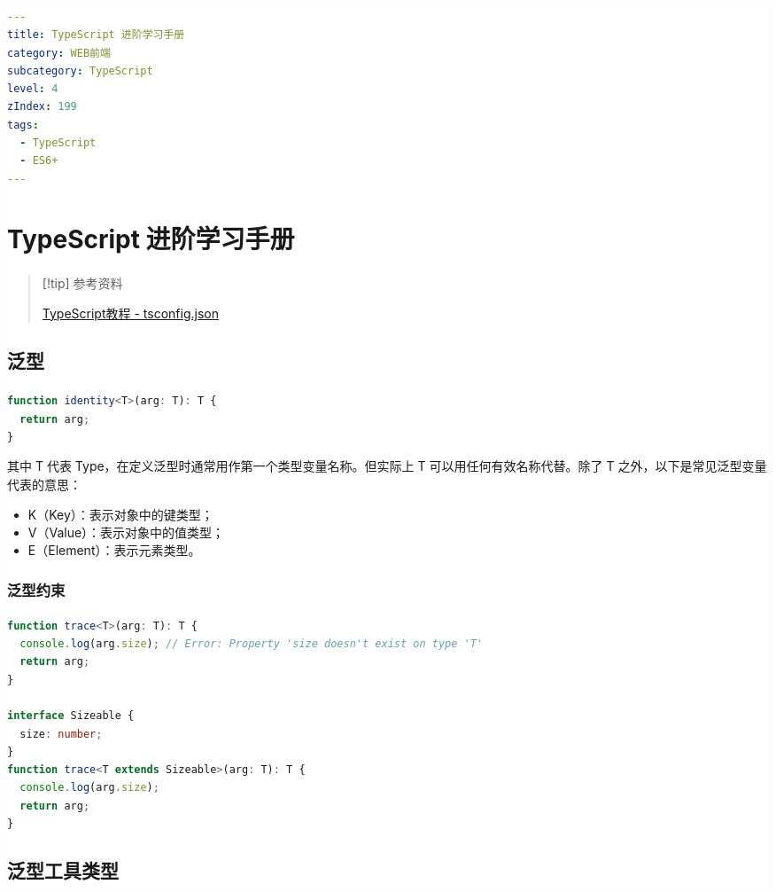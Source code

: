 ```yaml
---
title: TypeScript 进阶学习手册
category: WEB前端
subcategory: TypeScript
level: 4
zIndex: 199
tags:
  - TypeScript
  - ES6+
---
```

# TypeScript 进阶学习手册

> [!tip] 参考资料
>
> [TypeScript教程 - tsconfig.json](https://wangdoc.com/typescript/tsconfig.json)

## 泛型

```typescript
function identity<T>(arg: T): T {
  return arg;
}
```

其中 T 代表 Type，在定义泛型时通常用作第一个类型变量名称。但实际上 T 可以用任何有效名称代替。除了 T 之外，以下是常见泛型变量代表的意思：

- K（Key）：表示对象中的键类型；
- V（Value）：表示对象中的值类型；
- E（Element）：表示元素类型。

### 泛型约束

```typescript
function trace<T>(arg: T): T {
  console.log(arg.size); // Error: Property 'size doesn't exist on type 'T'
  return arg;
}

interface Sizeable {
  size: number;
}
function trace<T extends Sizeable>(arg: T): T {
  console.log(arg.size);
  return arg;
}
```

## 泛型工具类型


  [index: string]: string; 
  [index: number]: string;
  [p in Keys]: any